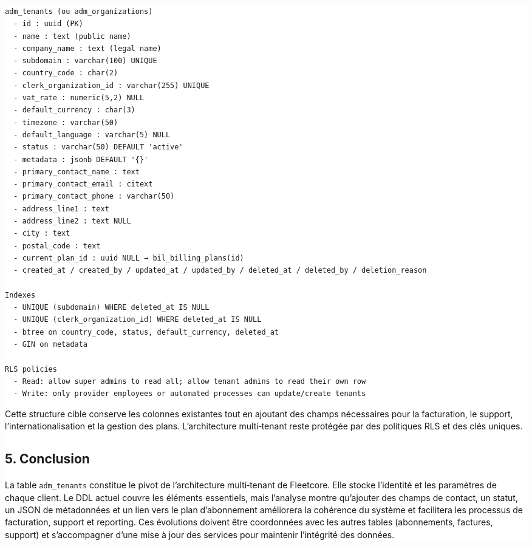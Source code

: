 ```
adm_tenants (ou adm_organizations)
  - id : uuid (PK)
  - name : text (public name)
  - company_name : text (legal name)
  - subdomain : varchar(100) UNIQUE
  - country_code : char(2)
  - clerk_organization_id : varchar(255) UNIQUE
  - vat_rate : numeric(5,2) NULL
  - default_currency : char(3)
  - timezone : varchar(50)
  - default_language : varchar(5) NULL
  - status : varchar(50) DEFAULT 'active'
  - metadata : jsonb DEFAULT '{}'
  - primary_contact_name : text
  - primary_contact_email : citext
  - primary_contact_phone : varchar(50)
  - address_line1 : text
  - address_line2 : text NULL
  - city : text
  - postal_code : text
  - current_plan_id : uuid NULL → bil_billing_plans(id)
  - created_at / created_by / updated_at / updated_by / deleted_at / deleted_by / deletion_reason

Indexes
  - UNIQUE (subdomain) WHERE deleted_at IS NULL
  - UNIQUE (clerk_organization_id) WHERE deleted_at IS NULL
  - btree on country_code, status, default_currency, deleted_at
  - GIN on metadata

RLS policies
  - Read: allow super admins to read all; allow tenant admins to read their own row
  - Write: only provider employees or automated processes can update/create tenants
```

Cette structure cible conserve les colonnes existantes tout en ajoutant des champs nécessaires pour la facturation, le support, l’internationalisation et la gestion des plans. L’architecture multi‑tenant reste protégée par des politiques RLS et des clés uniques.

## 5. Conclusion

La table `adm_tenants` constitue le pivot de l’architecture multi‑tenant de Fleetcore. Elle stocke l’identité et les paramètres de chaque client. Le DDL actuel couvre les éléments essentiels, mais l’analyse montre qu’ajouter des champs de contact, un statut, un JSON de métadonnées et un lien vers le plan d’abonnement améliorera la cohérence du système et facilitera les processus de facturation, support et reporting. Ces évolutions doivent être coordonnées avec les autres tables (abonnements, factures, support) et s’accompagner d’une mise à jour des services pour maintenir l’intégrité des données.
